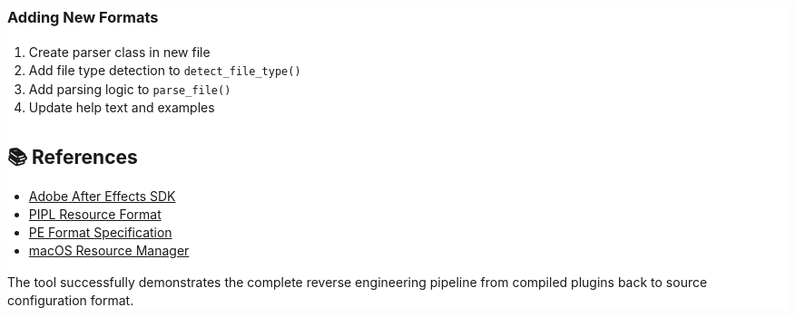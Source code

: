 ### Adding New Formats
1. Create parser class in new file
2. Add file type detection to `detect_file_type()`
3. Add parsing logic to `parse_file()`
4. Update help text and examples

## 📚 References

- [Adobe After Effects SDK](https://developer.adobe.com/after-effects/)
- [PIPL Resource Format](https://github.com/virtualritz/after-effects/tree/master/pipl)
- [PE Format Specification](https://docs.microsoft.com/en-us/windows/win32/debug/pe-format)
- [macOS Resource Manager](https://developer.apple.com/library/archive/documentation/Carbon/Conceptual/Carbon_Event_Manager/index.html)

The tool successfully demonstrates the complete reverse engineering pipeline from compiled plugins back to source configuration format.